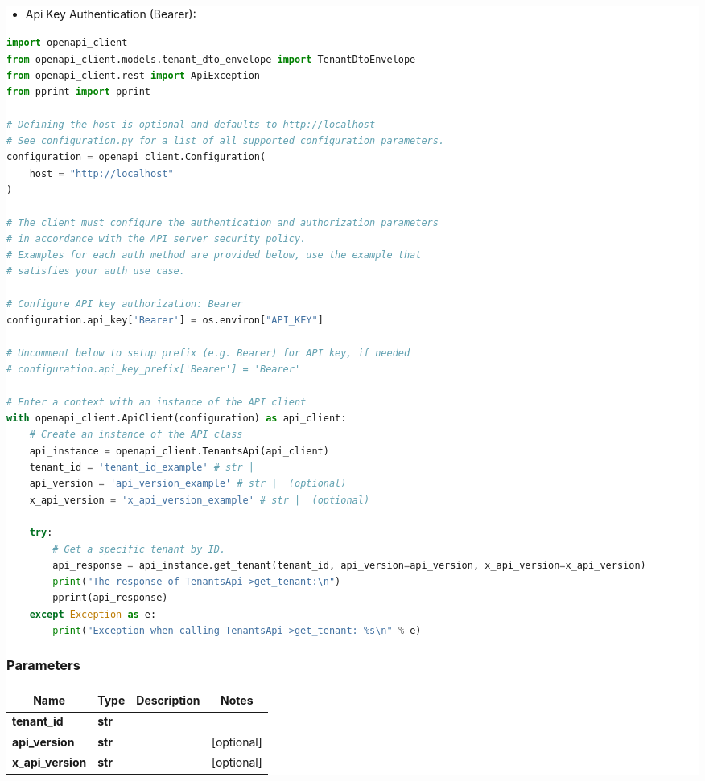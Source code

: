 * Api Key Authentication (Bearer):

```python
import openapi_client
from openapi_client.models.tenant_dto_envelope import TenantDtoEnvelope
from openapi_client.rest import ApiException
from pprint import pprint

# Defining the host is optional and defaults to http://localhost
# See configuration.py for a list of all supported configuration parameters.
configuration = openapi_client.Configuration(
    host = "http://localhost"
)

# The client must configure the authentication and authorization parameters
# in accordance with the API server security policy.
# Examples for each auth method are provided below, use the example that
# satisfies your auth use case.

# Configure API key authorization: Bearer
configuration.api_key['Bearer'] = os.environ["API_KEY"]

# Uncomment below to setup prefix (e.g. Bearer) for API key, if needed
# configuration.api_key_prefix['Bearer'] = 'Bearer'

# Enter a context with an instance of the API client
with openapi_client.ApiClient(configuration) as api_client:
    # Create an instance of the API class
    api_instance = openapi_client.TenantsApi(api_client)
    tenant_id = 'tenant_id_example' # str | 
    api_version = 'api_version_example' # str |  (optional)
    x_api_version = 'x_api_version_example' # str |  (optional)

    try:
        # Get a specific tenant by ID.
        api_response = api_instance.get_tenant(tenant_id, api_version=api_version, x_api_version=x_api_version)
        print("The response of TenantsApi->get_tenant:\n")
        pprint(api_response)
    except Exception as e:
        print("Exception when calling TenantsApi->get_tenant: %s\n" % e)
```



### Parameters


Name | Type | Description  | Notes
------------- | ------------- | ------------- | -------------
 **tenant_id** | **str**|  | 
 **api_version** | **str**|  | [optional] 
 **x_api_version** | **str**|  | [optional] 
